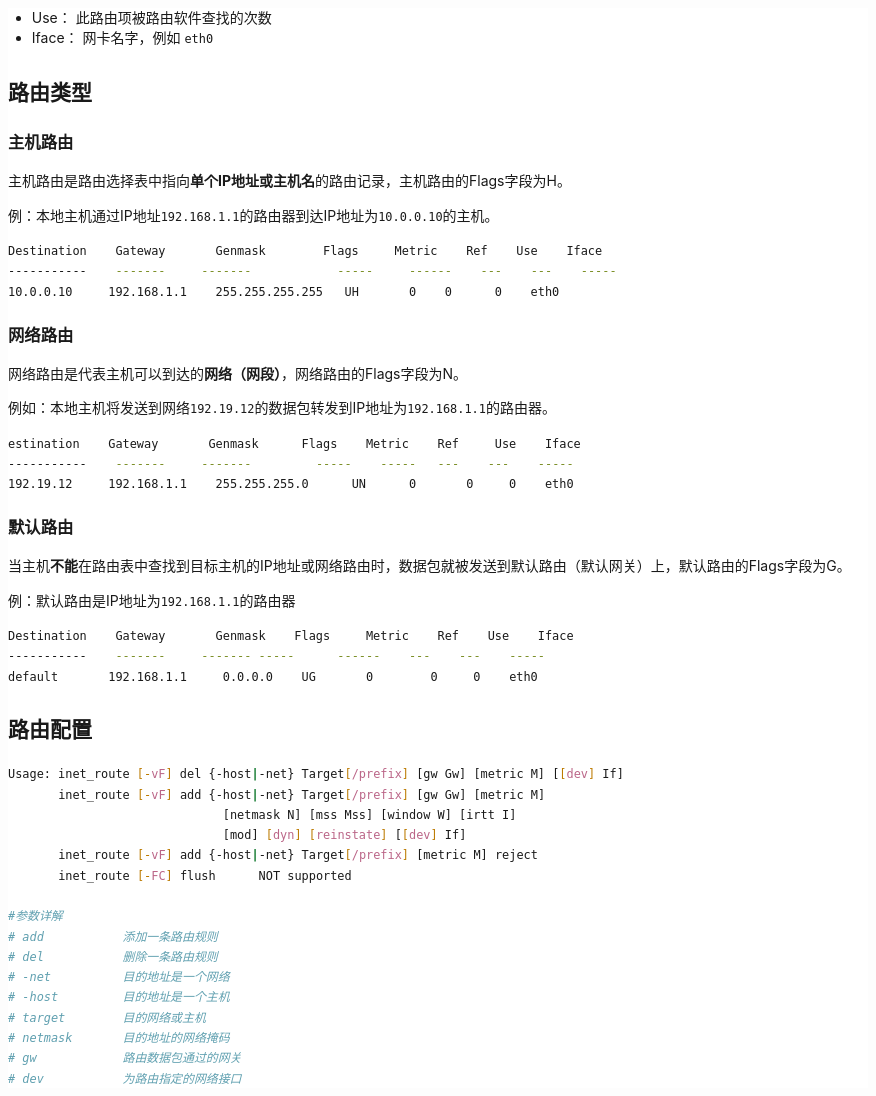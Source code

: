 - Use： 此路由项被路由软件查找的次数
- Iface： 网卡名字，例如 `eth0`

## 路由类型

### 主机路由

主机路由是路由选择表中指向**单个IP地址或主机名**的路由记录，主机路由的Flags字段为H。

例：本地主机通过IP地址`192.168.1.1`的路由器到达IP地址为`10.0.0.10`的主机。

```sh
Destination    Gateway       Genmask        Flags     Metric    Ref    Use    Iface
-----------    -------     -------            -----     ------    ---    ---    -----
10.0.0.10     192.168.1.1    255.255.255.255   UH       0    0      0    eth0
```

### 网络路由

网络路由是代表主机可以到达的**网络（网段）**，网络路由的Flags字段为N。

例如：本地主机将发送到网络`192.19.12`的数据包转发到IP地址为`192.168.1.1`的路由器。

```sh
estination    Gateway       Genmask      Flags    Metric    Ref     Use    Iface
-----------    -------     -------         -----    -----   ---    ---    -----
192.19.12     192.168.1.1    255.255.255.0      UN      0       0     0    eth0
```

### 默认路由

当主机**不能**在路由表中查找到目标主机的IP地址或网络路由时，数据包就被发送到默认路由（默认网关）上，默认路由的Flags字段为G。

例：默认路由是IP地址为`192.168.1.1`的路由器

```sh
Destination    Gateway       Genmask    Flags     Metric    Ref    Use    Iface
-----------    -------     ------- -----      ------    ---    ---    -----
default       192.168.1.1     0.0.0.0    UG       0        0     0    eth0
```

## 路由配置

```sh
Usage: inet_route [-vF] del {-host|-net} Target[/prefix] [gw Gw] [metric M] [[dev] If]
       inet_route [-vF] add {-host|-net} Target[/prefix] [gw Gw] [metric M]
                              [netmask N] [mss Mss] [window W] [irtt I]
                              [mod] [dyn] [reinstate] [[dev] If]
       inet_route [-vF] add {-host|-net} Target[/prefix] [metric M] reject
       inet_route [-FC] flush      NOT supported
       
#参数详解
# add           添加一条路由规则
# del           删除一条路由规则
# -net          目的地址是一个网络
# -host         目的地址是一个主机
# target        目的网络或主机
# netmask       目的地址的网络掩码
# gw            路由数据包通过的网关
# dev           为路由指定的网络接口
```
